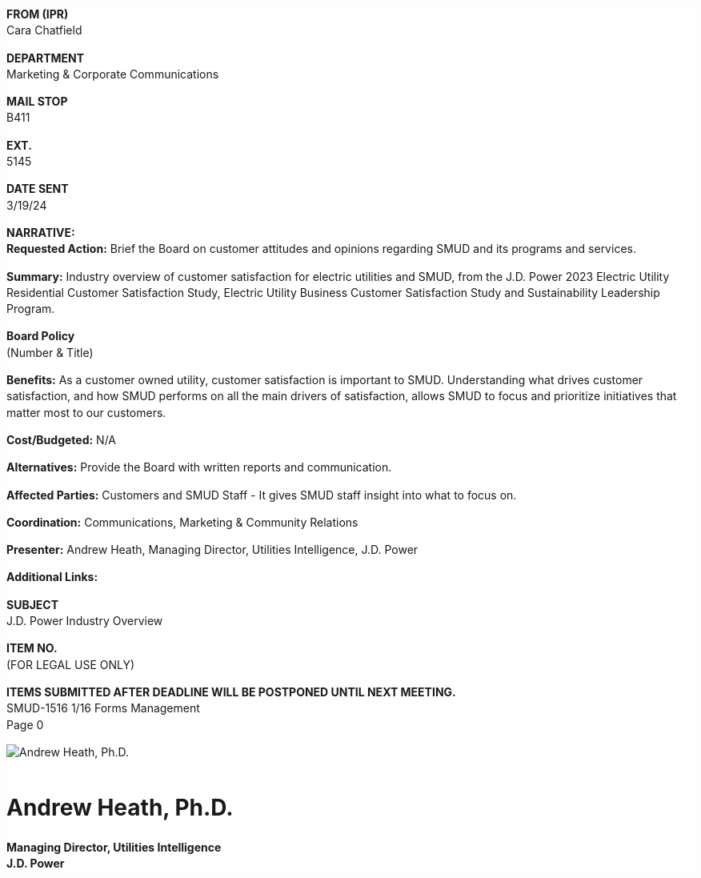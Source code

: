 **FROM (IPR)**  
Cara Chatfield  

**DEPARTMENT**  
Marketing & Corporate Communications  

**MAIL STOP**  
B411  

**EXT.**  
5145  

**DATE SENT**  
3/19/24  

**NARRATIVE:**  
**Requested Action:** Brief the Board on customer attitudes and opinions regarding SMUD and its programs and services.  

**Summary:** Industry overview of customer satisfaction for electric utilities and SMUD, from the J.D. Power 2023 Electric Utility Residential Customer Satisfaction Study, Electric Utility Business Customer Satisfaction Study and Sustainability Leadership Program.  

**Board Policy**  
(Number & Title)  

**Benefits:** As a customer owned utility, customer satisfaction is important to SMUD. Understanding what drives customer satisfaction, and how SMUD performs on all the main drivers of satisfaction, allows SMUD to focus and prioritize initiatives that matter most to our customers.  

**Cost/Budgeted:** N/A  

**Alternatives:** Provide the Board with written reports and communication.  

**Affected Parties:** Customers and SMUD Staff - It gives SMUD staff insight into what to focus on.  

**Coordination:** Communications, Marketing & Community Relations  

**Presenter:** Andrew Heath, Managing Director, Utilities Intelligence, J.D. Power  

**Additional Links:**  

**SUBJECT**  
J.D. Power Industry Overview  

**ITEM NO.**  
(FOR LEGAL USE ONLY)  

**ITEMS SUBMITTED AFTER DEADLINE WILL BE POSTPONED UNTIL NEXT MEETING.**  
SMUD-1516 1/16 Forms Management  
Page 0  

![Andrew Heath, Ph.D.](https://www.jdpower.com/business)

# Andrew Heath, Ph.D.
**Managing Director, Utilities Intelligence**  
**J.D. Power**
